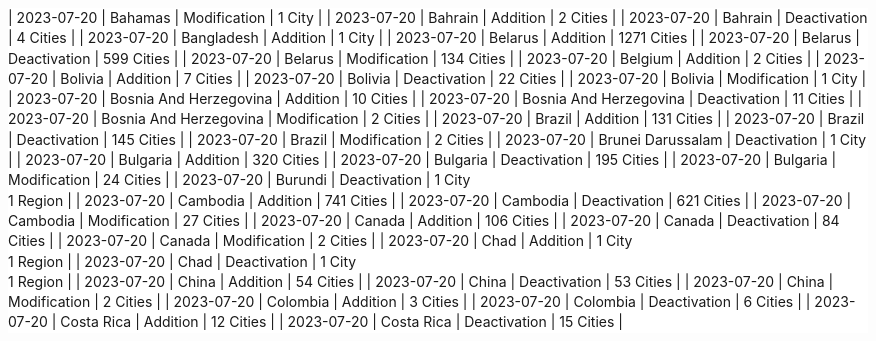 | 2023-07-20 | Bahamas | Modification | 1 City |
| 2023-07-20 | Bahrain | Addition | 2 Cities |
| 2023-07-20 | Bahrain | Deactivation | 4 Cities |
| 2023-07-20 | Bangladesh | Addition | 1 City |
| 2023-07-20 | Belarus | Addition | 1271 Cities |
| 2023-07-20 | Belarus | Deactivation | 599 Cities |
| 2023-07-20 | Belarus | Modification | 134 Cities |
| 2023-07-20 | Belgium | Addition | 2 Cities |
| 2023-07-20 | Bolivia | Addition | 7 Cities |
| 2023-07-20 | Bolivia | Deactivation | 22 Cities |
| 2023-07-20 | Bolivia | Modification | 1 City |
| 2023-07-20 | Bosnia And Herzegovina | Addition | 10 Cities |
| 2023-07-20 | Bosnia And Herzegovina | Deactivation | 11 Cities |
| 2023-07-20 | Bosnia And Herzegovina | Modification | 2 Cities |
| 2023-07-20 | Brazil | Addition | 131 Cities |
| 2023-07-20 | Brazil | Deactivation | 145 Cities |
| 2023-07-20 | Brazil | Modification | 2 Cities |
| 2023-07-20 | Brunei Darussalam | Deactivation | 1 City |
| 2023-07-20 | Bulgaria | Addition | 320 Cities |
| 2023-07-20 | Bulgaria | Deactivation | 195 Cities |
| 2023-07-20 | Bulgaria | Modification | 24 Cities |
| 2023-07-20 | Burundi | Deactivation | 1 City<br>1 Region |
| 2023-07-20 | Cambodia | Addition | 741 Cities |
| 2023-07-20 | Cambodia | Deactivation | 621 Cities |
| 2023-07-20 | Cambodia | Modification | 27 Cities |
| 2023-07-20 | Canada | Addition | 106 Cities |
| 2023-07-20 | Canada | Deactivation | 84 Cities |
| 2023-07-20 | Canada | Modification | 2 Cities |
| 2023-07-20 | Chad | Addition | 1 City<br>1 Region |
| 2023-07-20 | Chad | Deactivation | 1 City<br>1 Region |
| 2023-07-20 | China | Addition | 54 Cities |
| 2023-07-20 | China | Deactivation | 53 Cities |
| 2023-07-20 | China | Modification | 2 Cities |
| 2023-07-20 | Colombia | Addition | 3 Cities |
| 2023-07-20 | Colombia | Deactivation | 6 Cities |
| 2023-07-20 | Costa Rica | Addition | 12 Cities |
| 2023-07-20 | Costa Rica | Deactivation | 15 Cities |